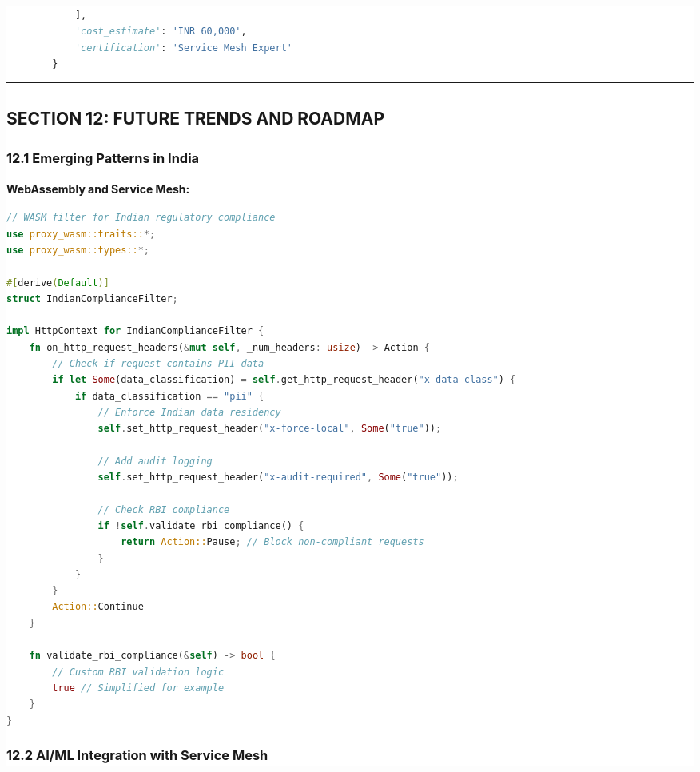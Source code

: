```python
            ],
            'cost_estimate': 'INR 60,000',
            'certification': 'Service Mesh Expert'
        }
```

---

## SECTION 12: FUTURE TRENDS AND ROADMAP

### 12.1 Emerging Patterns in India

**WebAssembly and Service Mesh:**

```rust
// WASM filter for Indian regulatory compliance
use proxy_wasm::traits::*;
use proxy_wasm::types::*;

#[derive(Default)]
struct IndianComplianceFilter;

impl HttpContext for IndianComplianceFilter {
    fn on_http_request_headers(&mut self, _num_headers: usize) -> Action {
        // Check if request contains PII data
        if let Some(data_classification) = self.get_http_request_header("x-data-class") {
            if data_classification == "pii" {
                // Enforce Indian data residency
                self.set_http_request_header("x-force-local", Some("true"));
                
                // Add audit logging
                self.set_http_request_header("x-audit-required", Some("true"));
                
                // Check RBI compliance
                if !self.validate_rbi_compliance() {
                    return Action::Pause; // Block non-compliant requests
                }
            }
        }
        Action::Continue
    }
    
    fn validate_rbi_compliance(&self) -> bool {
        // Custom RBI validation logic
        true // Simplified for example
    }
}
```

### 12.2 AI/ML Integration with Service Mesh
